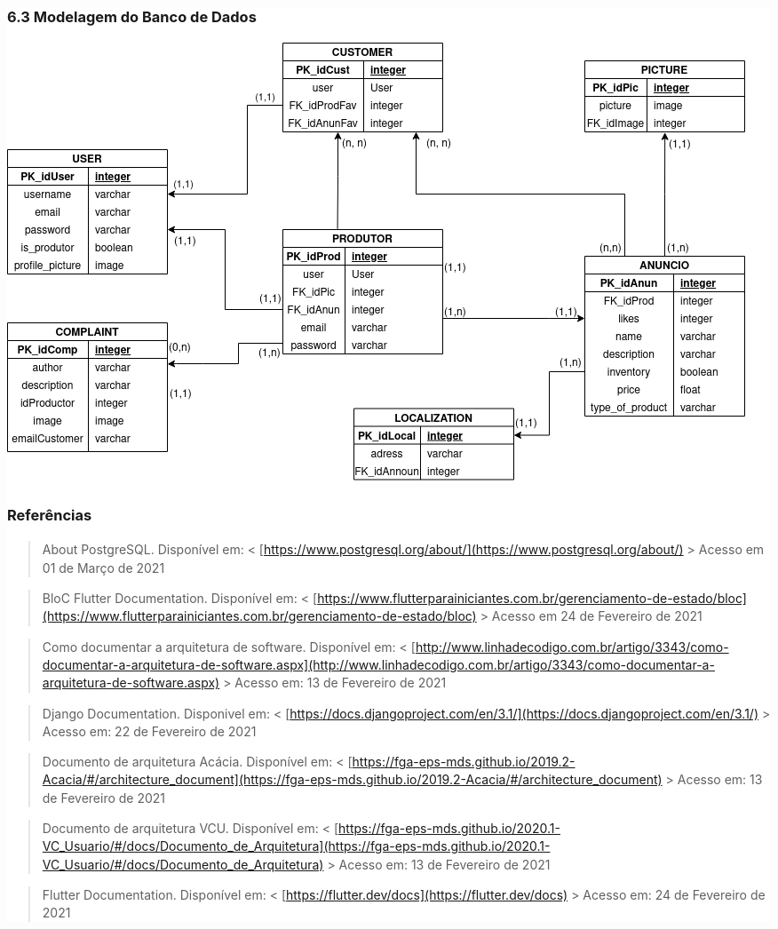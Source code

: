### 6.3 Modelagem do Banco de Dados
![MER](img/diagrama_banco_de_dados.png)

### Referências

> About PostgreSQL. Disponível em: < [https://www.postgresql.org/about/](https://www.postgresql.org/about/) > Acesso em 01 de Março de 2021

> BloC Flutter Documentation. Disponível em: < [https://www.flutterparainiciantes.com.br/gerenciamento-de-estado/bloc](https://www.flutterparainiciantes.com.br/gerenciamento-de-estado/bloc) > Acesso em 24 de Fevereiro de 2021

> Como documentar a arquitetura de software. Disponível em: < [http://www.linhadecodigo.com.br/artigo/3343/como-documentar-a-arquitetura-de-software.aspx](http://www.linhadecodigo.com.br/artigo/3343/como-documentar-a-arquitetura-de-software.aspx) > Acesso em: 13 de Fevereiro de 2021

> Django Documentation. Disponivel em: < [https://docs.djangoproject.com/en/3.1/](https://docs.djangoproject.com/en/3.1/) > Acesso em: 22 de Fevereiro de 2021

> Documento de arquitetura Acácia. Disponível em: < [https://fga-eps-mds.github.io/2019.2-Acacia/#/architecture_document](https://fga-eps-mds.github.io/2019.2-Acacia/#/architecture_document) > Acesso em: 13 de Fevereiro de 2021

> Documento de arquitetura VCU. Disponível em: < [https://fga-eps-mds.github.io/2020.1-VC_Usuario/#/docs/Documento_de_Arquitetura](https://fga-eps-mds.github.io/2020.1-VC_Usuario/#/docs/Documento_de_Arquitetura) > Acesso em: 13 de Fevereiro de 2021

> Flutter Documentation. Disponível em: < [https://flutter.dev/docs](https://flutter.dev/docs) > Acesso em: 24 de Fevereiro de 2021
